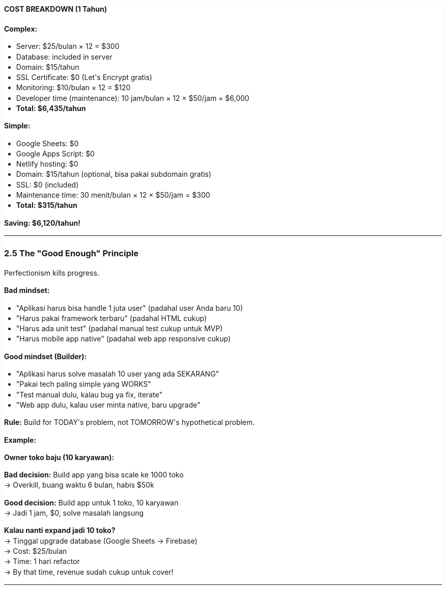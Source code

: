 #### **COST BREAKDOWN (1 Tahun)**

**Complex:**
- Server: $25/bulan × 12 = $300
- Database: included in server
- Domain: $15/tahun
- SSL Certificate: $0 (Let's Encrypt gratis)
- Monitoring: $10/bulan × 12 = $120
- Developer time (maintenance): 10 jam/bulan × 12 × $50/jam = $6,000
- **Total: $6,435/tahun**

**Simple:**
- Google Sheets: $0
- Google Apps Script: $0
- Netlify hosting: $0
- Domain: $15/tahun (optional, bisa pakai subdomain gratis)
- SSL: $0 (included)
- Maintenance time: 30 menit/bulan × 12 × $50/jam = $300
- **Total: $315/tahun**

**Saving: $6,120/tahun!**

---

### 2.5 The "Good Enough" Principle

Perfectionism kills progress.

**Bad mindset:**
- "Aplikasi harus bisa handle 1 juta user" (padahal user Anda baru 10)
- "Harus pakai framework terbaru" (padahal HTML cukup)
- "Harus ada unit test" (padahal manual test cukup untuk MVP)
- "Harus mobile app native" (padahal web app responsive cukup)

**Good mindset (Builder):**
- "Aplikasi harus solve masalah 10 user yang ada SEKARANG"
- "Pakai tech paling simple yang WORKS"
- "Test manual dulu, kalau bug ya fix, iterate"
- "Web app dulu, kalau user minta native, baru upgrade"

**Rule:** Build for TODAY's problem, not TOMORROW's hypothetical problem.

**Example:**

**Owner toko baju (10 karyawan):**

**Bad decision:** Build app yang bisa scale ke 1000 toko  
→ Overkill, buang waktu 6 bulan, habis $50k

**Good decision:** Build app untuk 1 toko, 10 karyawan  
→ Jadi 1 jam, $0, solve masalah langsung

**Kalau nanti expand jadi 10 toko?**  
→ Tinggal upgrade database (Google Sheets → Firebase)  
→ Cost: $25/bulan  
→ Time: 1 hari refactor  
→ By that time, revenue sudah cukup untuk cover!

---